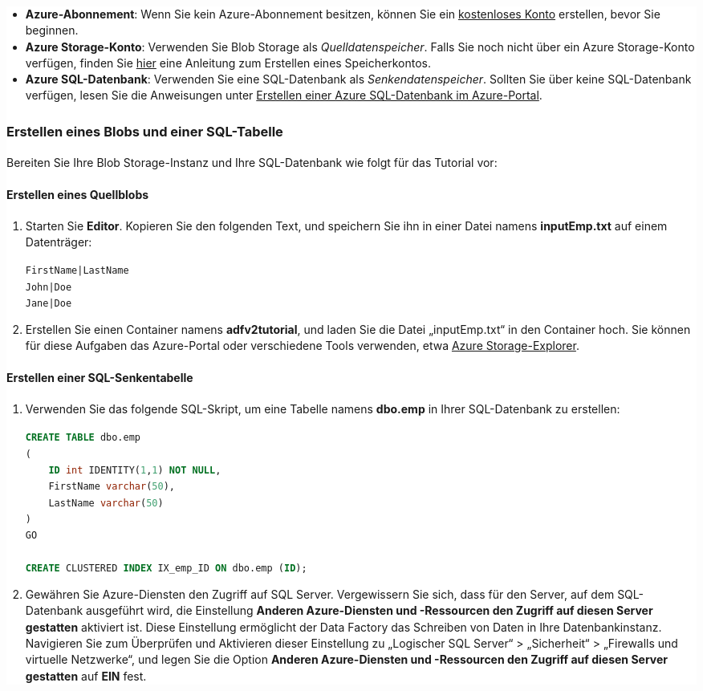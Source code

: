 * **Azure-Abonnement**: Wenn Sie kein Azure-Abonnement besitzen, können Sie ein [kostenloses Konto](https://azure.microsoft.com/free/) erstellen, bevor Sie beginnen.
* **Azure Storage-Konto**: Verwenden Sie Blob Storage als _Quelldatenspeicher_. Falls Sie noch nicht über ein Azure Storage-Konto verfügen, finden Sie [hier](../storage/common/storage-account-create.md) eine Anleitung zum Erstellen eines Speicherkontos.
* **Azure SQL-Datenbank**: Verwenden Sie eine SQL-Datenbank als _Senkendatenspeicher_. Sollten Sie über keine SQL-Datenbank verfügen, lesen Sie die Anweisungen unter [Erstellen einer Azure SQL-Datenbank im Azure-Portal](../azure-sql/database/single-database-create-quickstart.md).

### <a name="create-a-blob-and-a-sql-table"></a>Erstellen eines Blobs und einer SQL-Tabelle

Bereiten Sie Ihre Blob Storage-Instanz und Ihre SQL-Datenbank wie folgt für das Tutorial vor:

#### <a name="create-a-source-blob"></a>Erstellen eines Quellblobs

1. Starten Sie **Editor**. Kopieren Sie den folgenden Text, und speichern Sie ihn in einer Datei namens **inputEmp.txt** auf einem Datenträger:

    ```
    FirstName|LastName
    John|Doe
    Jane|Doe
    ```

1. Erstellen Sie einen Container namens **adfv2tutorial**, und laden Sie die Datei „inputEmp.txt“ in den Container hoch. Sie können für diese Aufgaben das Azure-Portal oder verschiedene Tools verwenden, etwa [Azure Storage-Explorer](https://storageexplorer.com/).

#### <a name="create-a-sink-sql-table"></a>Erstellen einer SQL-Senkentabelle

1. Verwenden Sie das folgende SQL-Skript, um eine Tabelle namens **dbo.emp** in Ihrer SQL-Datenbank zu erstellen:

    ```sql
    CREATE TABLE dbo.emp
    (
        ID int IDENTITY(1,1) NOT NULL,
        FirstName varchar(50),
        LastName varchar(50)
    )
    GO

    CREATE CLUSTERED INDEX IX_emp_ID ON dbo.emp (ID);
    ```

2. Gewähren Sie Azure-Diensten den Zugriff auf SQL Server. Vergewissern Sie sich, dass für den Server, auf dem SQL-Datenbank ausgeführt wird, die Einstellung **Anderen Azure-Diensten und -Ressourcen den Zugriff auf diesen Server gestatten** aktiviert ist. Diese Einstellung ermöglicht der Data Factory das Schreiben von Daten in Ihre Datenbankinstanz. Navigieren Sie zum Überprüfen und Aktivieren dieser Einstellung zu „Logischer SQL Server“ > „Sicherheit“ > „Firewalls und virtuelle Netzwerke“, und legen Sie die Option **Anderen Azure-Diensten und -Ressourcen den Zugriff auf diesen Server gestatten** auf **EIN** fest.
